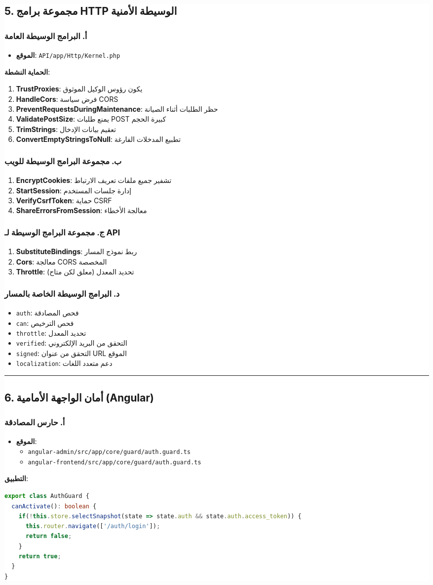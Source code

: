
## 5. مجموعة برامج HTTP الوسيطة الأمنية

### أ. البرامج الوسيطة العامة
- **الموقع**: `API/app/Http/Kernel.php`

**الحماية النشطة**:
1. **TrustProxies**: يكون رؤوس الوكيل الموثوق
2. **HandleCors**: فرض سياسة CORS
3. **PreventRequestsDuringMaintenance**: حظر الطلبات أثناء الصيانة
4. **ValidatePostSize**: يمنع طلبات POST كبيرة الحجم
5. **TrimStrings**: تعقيم بيانات الإدخال
6. **ConvertEmptyStringsToNull**: تطبيع المدخلات الفارغة

### ب. مجموعة البرامج الوسيطة للويب
1. **EncryptCookies**: تشفير جميع ملفات تعريف الارتباط
2. **StartSession**: إدارة جلسات المستخدم
3. **VerifyCsrfToken**: حماية CSRF
4. **ShareErrorsFromSession**: معالجة الأخطاء

### ج. مجموعة البرامج الوسيطة لـ API
1. **SubstituteBindings**: ربط نموذج المسار
2. **Cors**: معالجة CORS المخصصة
3. **Throttle**: تحديد المعدل (معلق لكن متاح)

### د. البرامج الوسيطة الخاصة بالمسار
- `auth`: فحص المصادقة
- `can`: فحص الترخيص
- `throttle`: تحديد المعدل
- `verified`: التحقق من البريد الإلكتروني
- `signed`: التحقق من عنوان URL الموقع
- `localization`: دعم متعدد اللغات

---

## 6. أمان الواجهة الأمامية (Angular)

### أ. حارس المصادقة
- **الموقع**: 
  - `angular-admin/src/app/core/guard/auth.guard.ts`
  - `angular-frontend/src/app/core/guard/auth.guard.ts`

**التطبيق**:
```typescript
export class AuthGuard {
  canActivate(): boolean {
    if(!this.store.selectSnapshot(state => state.auth && state.auth.access_token)) {
      this.router.navigate(['/auth/login']);
      return false;
    }
    return true;
  }
}
```
